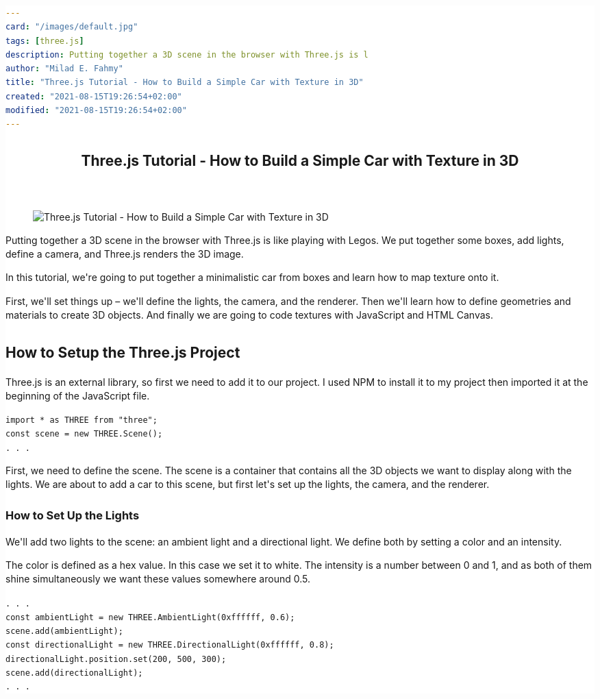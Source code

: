 ```yaml
---
card: "/images/default.jpg"
tags: [three.js]
description: Putting together a 3D scene in the browser with Three.js is l
author: "Milad E. Fahmy"
title: "Three.js Tutorial - How to Build a Simple Car with Texture in 3D"
created: "2021-08-15T19:26:54+02:00"
modified: "2021-08-15T19:26:54+02:00"
---
```

<div class="site-wrapper">
<main id="site-main" class="site-main outer">
<div class="inner">
<article class="post-full post tag-three-js tag-javascript tag-game-development ">
<header class="post-full-header">
<h1 class="post-full-title">Three.js Tutorial - How to Build a Simple Car with Texture in 3D</h1>
</header>
<figure class="post-full-image">
<picture>
<source media="(max-width: 700px)" sizes="1px" srcset="data:image/gif;base64,R0lGODlhAQABAIAAAAAAAP///yH5BAEAAAAALAAAAAABAAEAAAIBRAA7 1w">
<source media="(min-width: 701px)" sizes="(max-width: 800px) 400px,
(max-width: 1170px) 700px,
1400px" srcset="/news/content/images/size/w300/2021/03/Screenshot-2021-03-19-at-11.31.27-1.png 300w,
/news/content/images/size/w600/2021/03/Screenshot-2021-03-19-at-11.31.27-1.png 600w,
/news/content/images/size/w1000/2021/03/Screenshot-2021-03-19-at-11.31.27-1.png 1000w,
/news/content/images/size/w2000/2021/03/Screenshot-2021-03-19-at-11.31.27-1.png 2000w">
<img onerror="this.style.display='none'" src="/news/content/images/size/w2000/2021/03/Screenshot-2021-03-19-at-11.31.27-1.png" alt="Three.js Tutorial - How to Build a Simple Car with Texture in 3D">
</picture>
</figure>
<section class="post-full-content">
<div class="post-content">
<p>Putting together a 3D scene in the browser with Three.js is like playing with Legos. We put together some boxes, add lights, define a camera, and Three.js renders the 3D image.</p>
<p>In this tutorial, we're going to put together a minimalistic car from boxes and learn how to map texture onto it. </p>
<p>First, we'll set things up – we'll define the lights, the camera, and the renderer. Then we'll learn how to define geometries and materials to create 3D objects. And finally we are going to code textures with JavaScript and HTML Canvas.</p>
<h2 id="how-to-setup-the-three-js-project">How to Setup the Three.js Project</h2>
<p>Three.js is an external library, so first we need to add it to our project. I used NPM to install it to my project then imported it at the beginning of the JavaScript file.</p><pre><code class="language-javascript">import * as THREE from "three";
const scene = new THREE.Scene();
. . .</code></pre>
<p>First, we need to define the scene. The scene is a container that contains all the 3D objects we want to display along with the lights. We are about to add a car to this scene, but first let's set up the lights, the camera, and the renderer.</p>
<h3 id="how-to-set-up-the-lights">How to Set Up the Lights</h3>
<p>We'll add two lights to the scene: an ambient light and a directional light. We define both by setting a color and an intensity. </p>
<p>The color is defined as a hex value. In this case we set it to white. The intensity is a number between 0 and 1, and as both of them shine simultaneously we want these values somewhere around 0.5. </p><pre><code class="language-javascript">. . .
const ambientLight = new THREE.AmbientLight(0xffffff, 0.6);
scene.add(ambientLight);
const directionalLight = new THREE.DirectionalLight(0xffffff, 0.8);
directionalLight.position.set(200, 500, 300);
scene.add(directionalLight);
. . .</code></pre>